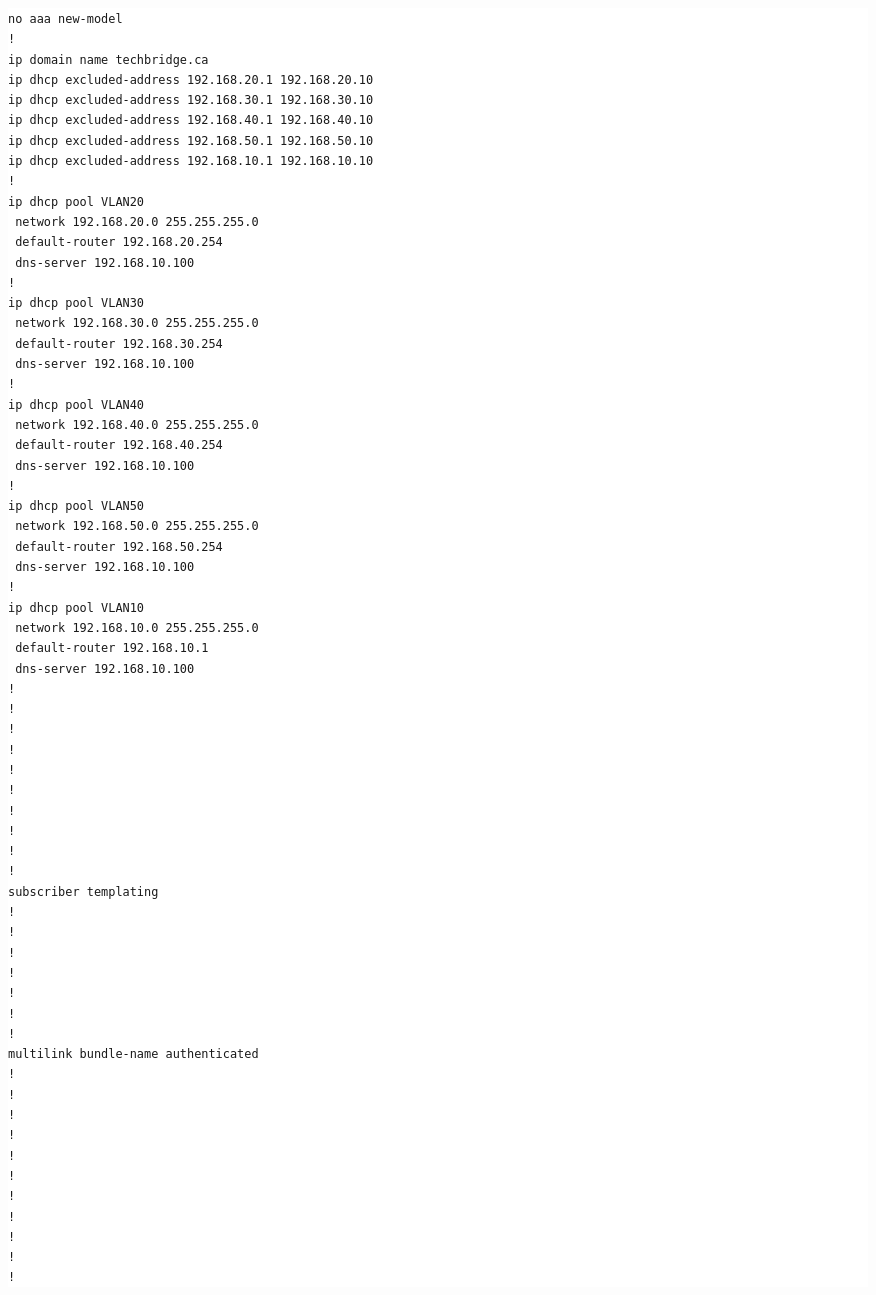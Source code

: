 ```
no aaa new-model
!
ip domain name techbridge.ca
ip dhcp excluded-address 192.168.20.1 192.168.20.10
ip dhcp excluded-address 192.168.30.1 192.168.30.10
ip dhcp excluded-address 192.168.40.1 192.168.40.10
ip dhcp excluded-address 192.168.50.1 192.168.50.10
ip dhcp excluded-address 192.168.10.1 192.168.10.10
!
ip dhcp pool VLAN20
 network 192.168.20.0 255.255.255.0
 default-router 192.168.20.254
 dns-server 192.168.10.100
!
ip dhcp pool VLAN30
 network 192.168.30.0 255.255.255.0
 default-router 192.168.30.254
 dns-server 192.168.10.100
!
ip dhcp pool VLAN40
 network 192.168.40.0 255.255.255.0
 default-router 192.168.40.254
 dns-server 192.168.10.100
!
ip dhcp pool VLAN50
 network 192.168.50.0 255.255.255.0
 default-router 192.168.50.254
 dns-server 192.168.10.100
!
ip dhcp pool VLAN10
 network 192.168.10.0 255.255.255.0
 default-router 192.168.10.1
 dns-server 192.168.10.100
!
!
!
!
!
!
!
!
!
!
subscriber templating
!
!
!
!
!
!
!
multilink bundle-name authenticated
!
!
!
!
!
!
!
!
!
!
!
```